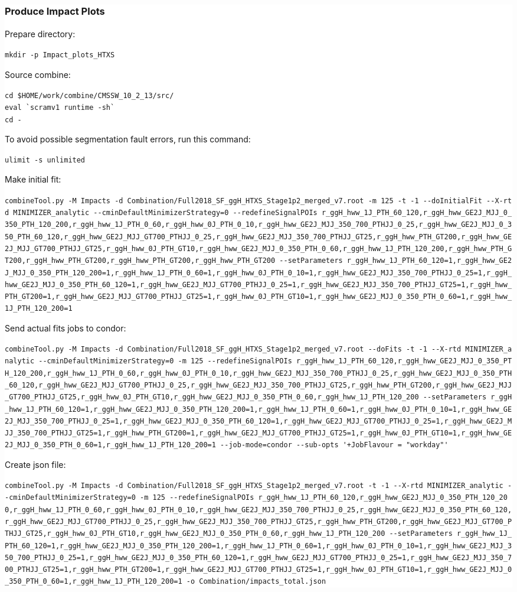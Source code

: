 ### Produce Impact Plots

Prepare directory:

    mkdir -p Impact_plots_HTXS

Source combine:

    cd $HOME/work/combine/CMSSW_10_2_13/src/
    eval `scramv1 runtime -sh`
    cd -

To avoid possible segmentation fault errors, run this command:

    ulimit -s unlimited

Make initial fit:

    combineTool.py -M Impacts -d Combination/Full2018_SF_ggH_HTXS_Stage1p2_merged_v7.root -m 125 -t -1 --doInitialFit --X-rtd MINIMIZER_analytic --cminDefaultMinimizerStrategy=0 --redefineSignalPOIs r_ggH_hww_1J_PTH_60_120,r_ggH_hww_GE2J_MJJ_0_350_PTH_120_200,r_ggH_hww_1J_PTH_0_60,r_ggH_hww_0J_PTH_0_10,r_ggH_hww_GE2J_MJJ_350_700_PTHJJ_0_25,r_ggH_hww_GE2J_MJJ_0_350_PTH_60_120,r_ggH_hww_GE2J_MJJ_GT700_PTHJJ_0_25,r_ggH_hww_GE2J_MJJ_350_700_PTHJJ_GT25,r_ggH_hww_PTH_GT200,r_ggH_hww_GE2J_MJJ_GT700_PTHJJ_GT25,r_ggH_hww_0J_PTH_GT10,r_ggH_hww_GE2J_MJJ_0_350_PTH_0_60,r_ggH_hww_1J_PTH_120_200,r_ggH_hww_PTH_GT200,r_ggH_hww_PTH_GT200,r_ggH_hww_PTH_GT200,r_ggH_hww_PTH_GT200 --setParameters r_ggH_hww_1J_PTH_60_120=1,r_ggH_hww_GE2J_MJJ_0_350_PTH_120_200=1,r_ggH_hww_1J_PTH_0_60=1,r_ggH_hww_0J_PTH_0_10=1,r_ggH_hww_GE2J_MJJ_350_700_PTHJJ_0_25=1,r_ggH_hww_GE2J_MJJ_0_350_PTH_60_120=1,r_ggH_hww_GE2J_MJJ_GT700_PTHJJ_0_25=1,r_ggH_hww_GE2J_MJJ_350_700_PTHJJ_GT25=1,r_ggH_hww_PTH_GT200=1,r_ggH_hww_GE2J_MJJ_GT700_PTHJJ_GT25=1,r_ggH_hww_0J_PTH_GT10=1,r_ggH_hww_GE2J_MJJ_0_350_PTH_0_60=1,r_ggH_hww_1J_PTH_120_200=1
     
Send actual fits jobs to condor:

    combineTool.py -M Impacts -d Combination/Full2018_SF_ggH_HTXS_Stage1p2_merged_v7.root --doFits -t -1 --X-rtd MINIMIZER_analytic --cminDefaultMinimizerStrategy=0 -m 125 --redefineSignalPOIs r_ggH_hww_1J_PTH_60_120,r_ggH_hww_GE2J_MJJ_0_350_PTH_120_200,r_ggH_hww_1J_PTH_0_60,r_ggH_hww_0J_PTH_0_10,r_ggH_hww_GE2J_MJJ_350_700_PTHJJ_0_25,r_ggH_hww_GE2J_MJJ_0_350_PTH_60_120,r_ggH_hww_GE2J_MJJ_GT700_PTHJJ_0_25,r_ggH_hww_GE2J_MJJ_350_700_PTHJJ_GT25,r_ggH_hww_PTH_GT200,r_ggH_hww_GE2J_MJJ_GT700_PTHJJ_GT25,r_ggH_hww_0J_PTH_GT10,r_ggH_hww_GE2J_MJJ_0_350_PTH_0_60,r_ggH_hww_1J_PTH_120_200 --setParameters r_ggH_hww_1J_PTH_60_120=1,r_ggH_hww_GE2J_MJJ_0_350_PTH_120_200=1,r_ggH_hww_1J_PTH_0_60=1,r_ggH_hww_0J_PTH_0_10=1,r_ggH_hww_GE2J_MJJ_350_700_PTHJJ_0_25=1,r_ggH_hww_GE2J_MJJ_0_350_PTH_60_120=1,r_ggH_hww_GE2J_MJJ_GT700_PTHJJ_0_25=1,r_ggH_hww_GE2J_MJJ_350_700_PTHJJ_GT25=1,r_ggH_hww_PTH_GT200=1,r_ggH_hww_GE2J_MJJ_GT700_PTHJJ_GT25=1,r_ggH_hww_0J_PTH_GT10=1,r_ggH_hww_GE2J_MJJ_0_350_PTH_0_60=1,r_ggH_hww_1J_PTH_120_200=1 --job-mode=condor --sub-opts '+JobFlavour = "workday"'

Create json file:

    combineTool.py -M Impacts -d Combination/Full2018_SF_ggH_HTXS_Stage1p2_merged_v7.root -t -1 --X-rtd MINIMIZER_analytic --cminDefaultMinimizerStrategy=0 -m 125 --redefineSignalPOIs r_ggH_hww_1J_PTH_60_120,r_ggH_hww_GE2J_MJJ_0_350_PTH_120_200,r_ggH_hww_1J_PTH_0_60,r_ggH_hww_0J_PTH_0_10,r_ggH_hww_GE2J_MJJ_350_700_PTHJJ_0_25,r_ggH_hww_GE2J_MJJ_0_350_PTH_60_120,r_ggH_hww_GE2J_MJJ_GT700_PTHJJ_0_25,r_ggH_hww_GE2J_MJJ_350_700_PTHJJ_GT25,r_ggH_hww_PTH_GT200,r_ggH_hww_GE2J_MJJ_GT700_PTHJJ_GT25,r_ggH_hww_0J_PTH_GT10,r_ggH_hww_GE2J_MJJ_0_350_PTH_0_60,r_ggH_hww_1J_PTH_120_200 --setParameters r_ggH_hww_1J_PTH_60_120=1,r_ggH_hww_GE2J_MJJ_0_350_PTH_120_200=1,r_ggH_hww_1J_PTH_0_60=1,r_ggH_hww_0J_PTH_0_10=1,r_ggH_hww_GE2J_MJJ_350_700_PTHJJ_0_25=1,r_ggH_hww_GE2J_MJJ_0_350_PTH_60_120=1,r_ggH_hww_GE2J_MJJ_GT700_PTHJJ_0_25=1,r_ggH_hww_GE2J_MJJ_350_700_PTHJJ_GT25=1,r_ggH_hww_PTH_GT200=1,r_ggH_hww_GE2J_MJJ_GT700_PTHJJ_GT25=1,r_ggH_hww_0J_PTH_GT10=1,r_ggH_hww_GE2J_MJJ_0_350_PTH_0_60=1,r_ggH_hww_1J_PTH_120_200=1 -o Combination/impacts_total.json
